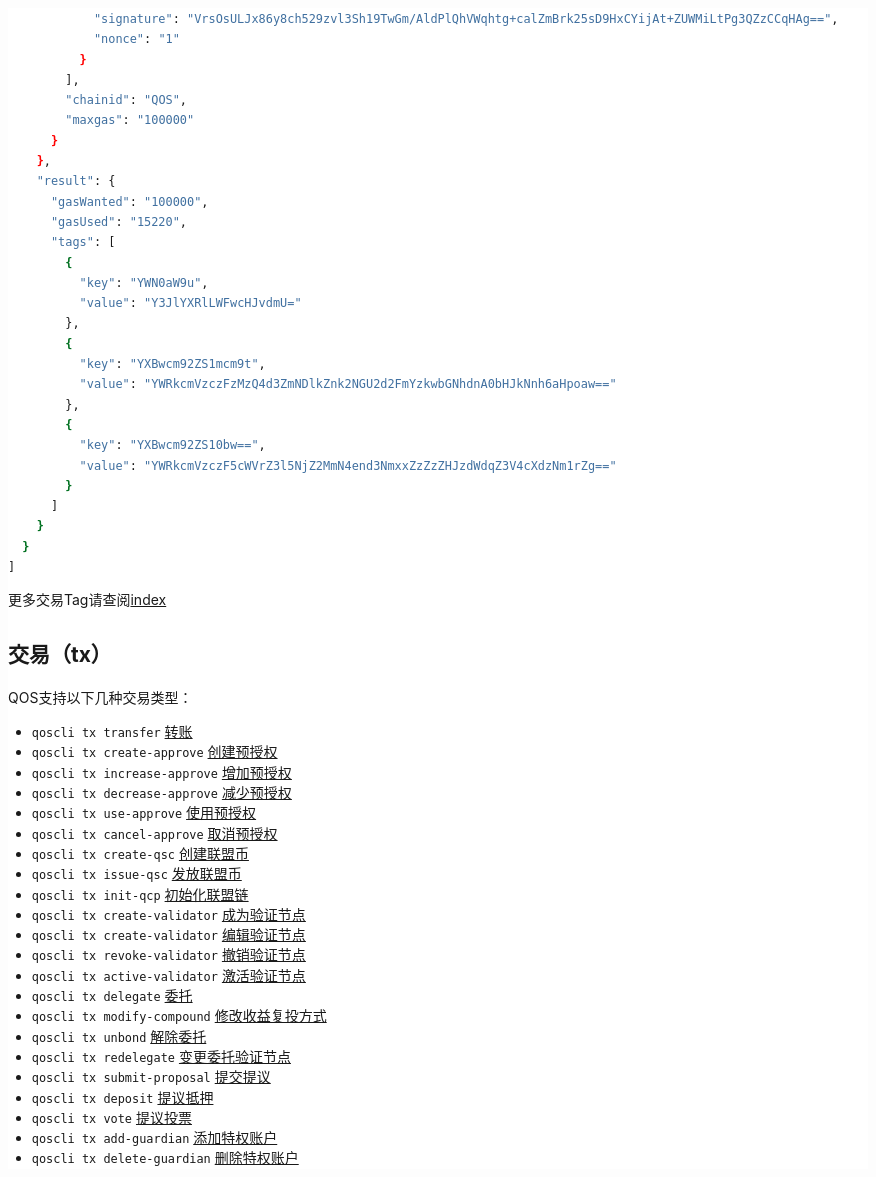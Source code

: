 ```bash
            "signature": "VrsOsULJx86y8ch529zvl3Sh19TwGm/AldPlQhVWqhtg+calZmBrk25sD9HxCYijAt+ZUWMiLtPg3QZzCCqHAg==",
            "nonce": "1"
          }
        ],
        "chainid": "QOS",
        "maxgas": "100000"
      }
    },
    "result": {
      "gasWanted": "100000",
      "gasUsed": "15220",
      "tags": [
        {
          "key": "YWN0aW9u",
          "value": "Y3JlYXRlLWFwcHJvdmU="
        },
        {
          "key": "YXBwcm92ZS1mcm9t",
          "value": "YWRkcmVzczFzMzQ4d3ZmNDlkZnk2NGU2d2FmYzkwbGNhdnA0bHJkNnh6aHpoaw=="
        },
        {
          "key": "YXBwcm92ZS10bw==",
          "value": "YWRkcmVzczF5cWVrZ3l5NjZ2MmN4end3NmxxZzZzZHJzdWdqZ3V4cXdzNm1rZg=="
        }
      ]
    }
  }
]

```

更多交易Tag请查阅[index](../spec/indexing.md)

## 交易（tx）

QOS支持以下几种交易类型：

* `qoscli tx transfer`         [转账](#转账（transfer）)
* `qoscli tx create-approve`   [创建预授权](#创建预授权)
* `qoscli tx increase-approve` [增加预授权](#增加预授权)
* `qoscli tx decrease-approve` [减少预授权](#减少预授权)
* `qoscli tx use-approve`      [使用预授权](#使用预授权)
* `qoscli tx cancel-approve`   [取消预授权](#取消预授权)
* `qoscli tx create-qsc`       [创建联盟币](#创建联盟币)
* `qoscli tx issue-qsc`        [发放联盟币](#发放联盟币)
* `qoscli tx init-qcp`         [初始化联盟链](#初始化联盟链)
* `qoscli tx create-validator` [成为验证节点](#成为验证节点)
* `qoscli tx create-validator` [编辑验证节点](#编辑验证节点)
* `qoscli tx revoke-validator` [撤销验证节点](#撤销验证节点)
* `qoscli tx active-validator` [激活验证节点](#激活验证节点)
* `qoscli tx delegate`         [委托](#委托)
* `qoscli tx modify-compound`  [修改收益复投方式](#修改收益复投方式)
* `qoscli tx unbond`           [解除委托](#解除委托)
* `qoscli tx redelegate`       [变更委托验证节点](#变更委托验证节点)
* `qoscli tx submit-proposal`  [提交提议](#提交提议)
* `qoscli tx deposit`          [提议抵押](#提议抵押)
* `qoscli tx vote`             [提议投票](#提议投票)
* `qoscli tx add-guardian`     [添加特权账户](#添加特权账户)
* `qoscli tx delete-guardian`  [删除特权账户](#删除特权账户)
